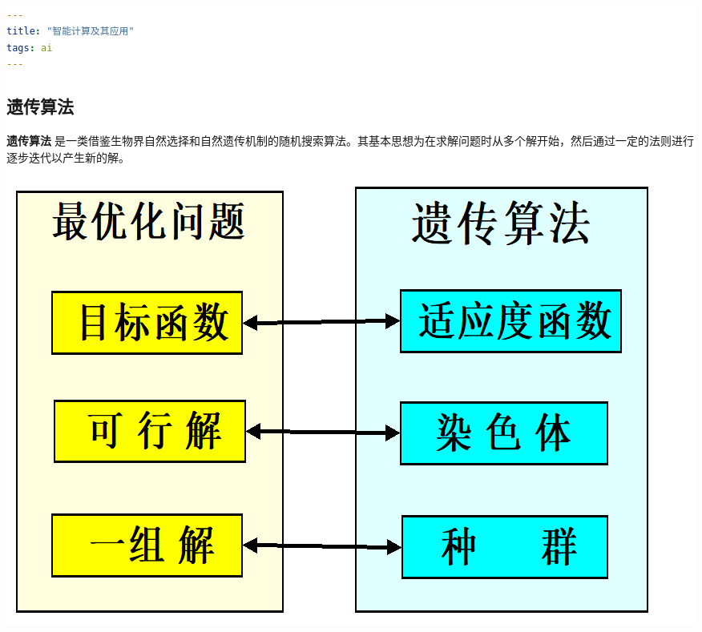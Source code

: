 ```yaml
---
title: "智能计算及其应用"
tags: ai
---
```


## 遗传算法

**遗传算法** 是一类借鉴生物界自然选择和自然遗传机制的随机搜索算法。其基本思想为在求解问题时从多个解开始，然后通过一定的法则进行逐步迭代以产生新的解。

![genetic algorithm cp](/assets/ai_57.png)

